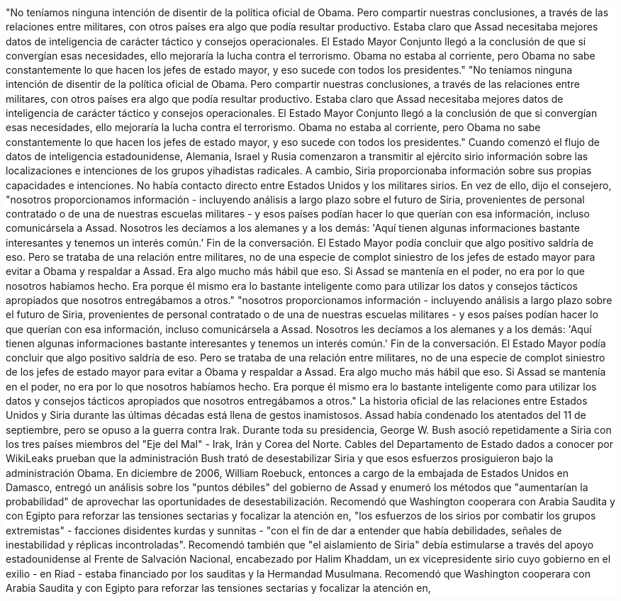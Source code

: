 "No teníamos ninguna intención de disentir de la política oficial de Obama. Pero compartir nuestras conclusiones, a través de las relaciones entre militares, con otros países era algo que podía resultar productivo. Estaba claro que Assad necesitaba mejores datos de inteligencia de carácter táctico y consejos operacionales. El Estado Mayor Conjunto llegó a la conclusión de que si convergían esas necesidades, ello mejoraría la lucha contra el terrorismo. Obama no estaba al corriente, pero Obama no sabe constantemente lo que hacen los jefes de estado mayor, y eso sucede con todos los presidentes."
"No teníamos ninguna intención de disentir de la política oficial de Obama.
Pero compartir nuestras conclusiones, a través de las relaciones entre militares, con otros países era algo que podía resultar productivo. Estaba claro que Assad necesitaba mejores datos de inteligencia de carácter táctico y consejos operacionales.
El Estado Mayor Conjunto llegó a la conclusión de que si convergían esas necesidades, ello mejoraría la lucha contra el terrorismo.
Obama no estaba al corriente, pero Obama no sabe constantemente lo que hacen los jefes de estado mayor, y eso sucede con todos los presidentes."
Cuando comenzó el flujo de datos de inteligencia estadounidense, Alemania, Israel y Rusia comenzaron a transmitir al ejército sirio información sobre las localizaciones e intenciones de los grupos yihadistas radicales.
A cambio, Siria proporcionaba información sobre sus propias capacidades e intenciones. No había contacto directo entre Estados Unidos y los militares sirios.
En vez de ello, dijo el consejero,
"nosotros proporcionamos información - incluyendo análisis a largo plazo sobre el futuro de Siria, provenientes de personal contratado o de una de nuestras escuelas militares - y esos países podían hacer lo que querían con esa información, incluso comunicársela a Assad. Nosotros les decíamos a los alemanes y a los demás: 'Aquí tienen algunas informaciones bastante interesantes y tenemos un interés común.' Fin de la conversación. El Estado Mayor podía concluir que algo positivo saldría de eso. Pero se trataba de una relación entre militares, no de una especie de complot siniestro de los jefes de estado mayor para evitar a Obama y respaldar a Assad. Era algo mucho más hábil que eso. Si Assad se mantenía en el poder, no era por lo que nosotros habíamos hecho. Era porque él mismo era lo bastante inteligente como para utilizar los datos y consejos tácticos apropiados que nosotros entregábamos a otros."
"nosotros proporcionamos información - incluyendo análisis a largo plazo sobre el futuro de Siria, provenientes de personal contratado o de una de nuestras escuelas militares - y esos países podían hacer lo que querían con esa información, incluso comunicársela a Assad.
Nosotros les decíamos a los alemanes y a los demás:
'Aquí tienen algunas informaciones bastante interesantes y tenemos un interés común.'
Fin de la conversación.
El Estado Mayor podía concluir que algo positivo saldría de eso. Pero se trataba de una relación entre militares, no de una especie de complot siniestro de los jefes de estado mayor para evitar a Obama y respaldar a Assad. Era algo mucho más hábil que eso. Si Assad se mantenía en el poder, no era por lo que nosotros habíamos hecho.
Era porque él mismo era lo bastante inteligente como para utilizar los datos y consejos tácticos apropiados que nosotros entregábamos a otros."
La historia oficial de las relaciones entre Estados Unidos y Siria durante las últimas décadas está llena de gestos inamistosos.
Assad había condenado los atentados del 11 de septiembre, pero se opuso a la guerra contra Irak. Durante toda su presidencia, George W. Bush asoció repetidamente a Siria con los tres países miembros del "Eje del Mal" - Irak, Irán y Corea del Norte.
Cables del Departamento de Estado dados a conocer por WikiLeaks prueban que la administración Bush trató de desestabilizar Siria y que esos esfuerzos prosiguieron bajo la administración Obama. En diciembre de 2006, William Roebuck, entonces a cargo de la embajada de Estados Unidos en Damasco, entregó un análisis sobre los "puntos débiles" del gobierno de Assad y enumeró los métodos que "aumentarían la probabilidad" de aprovechar las oportunidades de desestabilización.
Recomendó que Washington cooperara con Arabia Saudita y con Egipto para reforzar las tensiones sectarias y focalizar la atención en, "los esfuerzos de los sirios por combatir los grupos extremistas" - facciones disidentes kurdas y sunnitas - "con el fin de dar a entender que había debilidades, señales de inestabilidad y réplicas incontroladas". Recomendó también que "el aislamiento de Siria" debía estimularse a través del apoyo estadounidense al Frente de Salvación Nacional, encabezado por Halim Khaddam, un ex vicepresidente sirio cuyo gobierno en el exilio - en Riad - estaba financiado por los sauditas y la Hermandad Musulmana.
Recomendó que Washington cooperara con Arabia Saudita y con Egipto para reforzar las tensiones sectarias y focalizar la atención en,